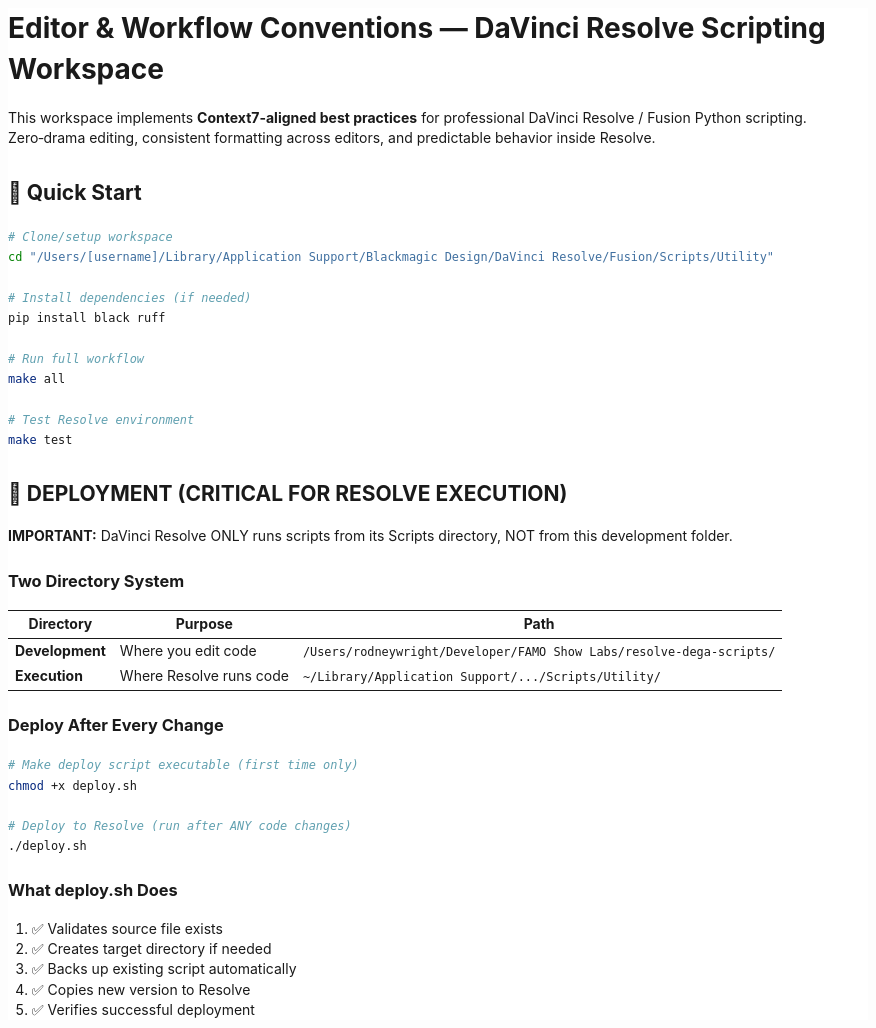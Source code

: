 Editor & Workflow Conventions — DaVinci Resolve Scripting Workspace
================================================================

This workspace implements **Context7-aligned best practices** for professional DaVinci Resolve / Fusion Python scripting. Zero‑drama editing, consistent formatting across editors, and predictable behavior inside Resolve.

## 🚀 Quick Start

```bash
# Clone/setup workspace
cd "/Users/[username]/Library/Application Support/Blackmagic Design/DaVinci Resolve/Fusion/Scripts/Utility"

# Install dependencies (if needed)
pip install black ruff

# Run full workflow
make all

# Test Resolve environment
make test
```

## 🚀 DEPLOYMENT (CRITICAL FOR RESOLVE EXECUTION)

**IMPORTANT:** DaVinci Resolve ONLY runs scripts from its Scripts directory, NOT from this development folder.

### Two Directory System

| Directory | Purpose | Path |
|-----------|---------|------|
| **Development** | Where you edit code | `/Users/rodneywright/Developer/FAMO Show Labs/resolve-dega-scripts/` |
| **Execution** | Where Resolve runs code | `~/Library/Application Support/.../Scripts/Utility/` |

### Deploy After Every Change

```bash
# Make deploy script executable (first time only)
chmod +x deploy.sh

# Deploy to Resolve (run after ANY code changes)
./deploy.sh
```

### What deploy.sh Does

1. ✅ Validates source file exists
2. ✅ Creates target directory if needed
3. ✅ Backs up existing script automatically
4. ✅ Copies new version to Resolve
5. ✅ Verifies successful deployment
